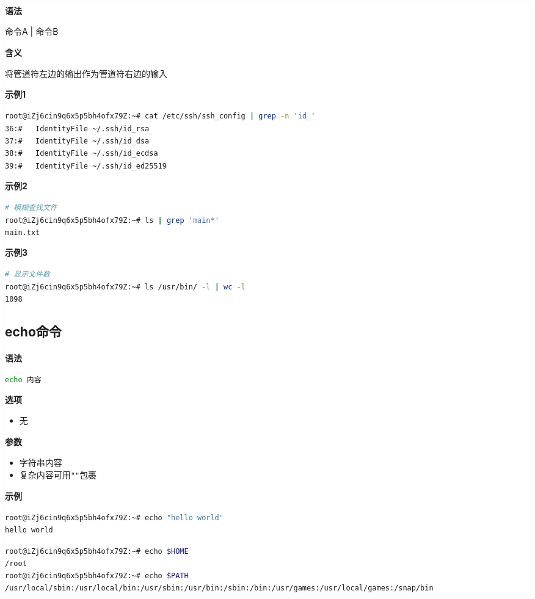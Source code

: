 
**语法**

命令A | 命令B

**含义**

将管道符左边的输出作为管道符右边的输入


**示例1**

```bash
root@iZj6cin9q6x5p5bh4ofx79Z:~# cat /etc/ssh/ssh_config | grep -n 'id_'
36:#   IdentityFile ~/.ssh/id_rsa
37:#   IdentityFile ~/.ssh/id_dsa
38:#   IdentityFile ~/.ssh/id_ecdsa
39:#   IdentityFile ~/.ssh/id_ed25519
```

**示例2**

```bash
# 模糊查找文件
root@iZj6cin9q6x5p5bh4ofx79Z:~# ls | grep 'main*'
main.txt
```

**示例3**

```bash
# 显示文件数
root@iZj6cin9q6x5p5bh4ofx79Z:~# ls /usr/bin/ -l | wc -l
1098
```


## echo命令


**语法**
```bash
echo 内容
```

**选项**
- 无

**参数**
- 字符串内容
- 复杂内容可用`""`包裹

**示例**

```bash
root@iZj6cin9q6x5p5bh4ofx79Z:~# echo "hello world"
hello world
```

```bash
root@iZj6cin9q6x5p5bh4ofx79Z:~# echo $HOME
/root
root@iZj6cin9q6x5p5bh4ofx79Z:~# echo $PATH
/usr/local/sbin:/usr/local/bin:/usr/sbin:/usr/bin:/sbin:/bin:/usr/games:/usr/local/games:/snap/bin
```
